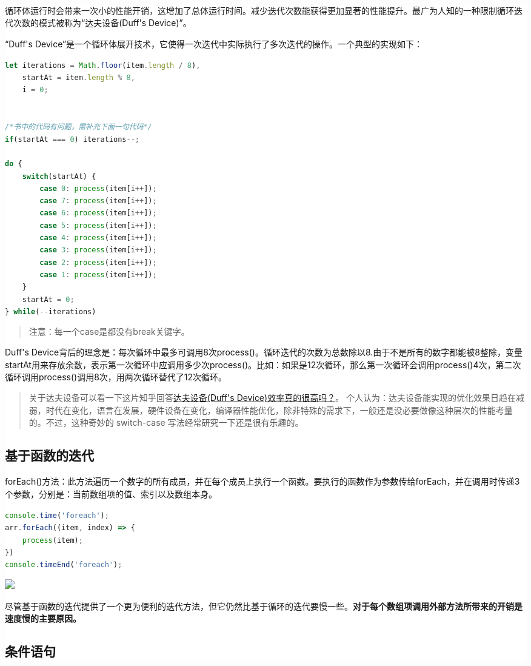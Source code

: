 循环体运行时会带来一次小的性能开销，这增加了总体运行时间。减少迭代次数能获得更加显著的性能提升。最广为人知的一种限制循环迭代次数的模式被称为“达夫设备(Duff's Device)”。

“Duff's Device”是一个循环体展开技术，它使得一次迭代中实际执行了多次迭代的操作。一个典型的实现如下：

```javascript
let iterations = Math.floor(item.length / 8),
    startAt = item.length % 8,
    i = 0;
    
    
/*书中的代码有问题，需补充下面一句代码*/
if(startAt === 0) iterations--;
    
do {
    switch(startAt) {
        case 0: process(item[i++]);
        case 7: process(item[i++]);
        case 6: process(item[i++]);
        case 5: process(item[i++]);
        case 4: process(item[i++]);
        case 3: process(item[i++]);
        case 2: process(item[i++]);
        case 1: process(item[i++]);
    }
    startAt = 0;
} while(--iterations)
```

>注意：每一个case是都没有break关键字。

Duff's Device背后的理念是：每次循环中最多可调用8次process()。循环迭代的次数为总数除以8.由于不是所有的数字都能被8整除，变量startAt用来存放余数，表示第一次循环中应调用多少次process()。比如：如果是12次循环，那么第一次循环会调用process()4次，第二次循环调用process()调用8次，用两次循环替代了12次循环。

>关于达夫设备可以看一下这片知乎回答[达夫设备(Duff's Device)效率真的很高吗？](https://www.zhihu.com/question/35676976?sort=created)。
>个人认为：达夫设备能实现的优化效果日趋在减弱，时代在变化，语言在发展，硬件设备在变化，编译器性能优化，除非特殊的需求下，一般还是没必要做像这种层次的性能考量的。不过，这种奇妙的 switch-case 写法经常研究一下还是很有乐趣的。

## 基于函数的迭代

forEach()方法：此方法遍历一个数字的所有成员，并在每个成员上执行一个函数。要执行的函数作为参数传给forEach，并在调用时传递3个参数，分别是：当前数组项的值、索引以及数组本身。

```javascript
console.time('foreach');
arr.forEach((item, index) => {
    process(item);
})
console.timeEnd('foreach');
```

![](https://gitee.com/yancqS/blogImage/raw/master/blogImage/20201103234444.png)

尽管基于函数的迭代提供了一个更为便利的迭代方法，但它仍然比基于循环的迭代要慢一些。**对于每个数组项调用外部方法所带来的开销是速度慢的主要原因。**

## 条件语句
